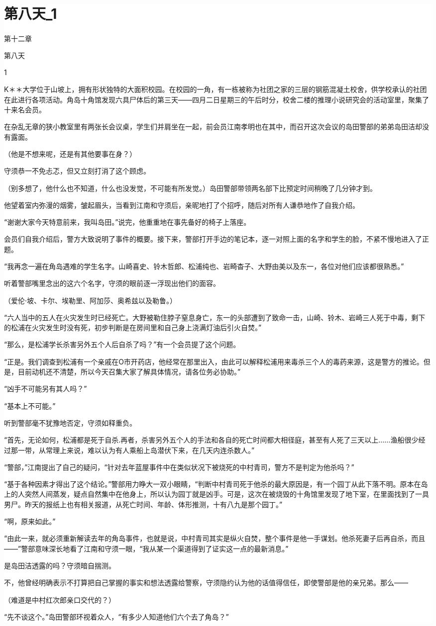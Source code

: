 # 第八天_1

第十二章

第八天

1

K＊＊大学位于山坡上，拥有形状独特的大面积校园。在校园的一角，有一栋被称为社团之家的三层的钢筋混凝土校舍，供学校承认的社团在此进行各项活动。角岛十角馆发现六具尸体后的第三天——四月二日星期三的午后时分，校舍二楼的推理小说研究会的活动室里，聚集了十来名会员。

在杂乱无章的狭小教室里有两张长会议桌，学生们并肩坐在一起，前会员江南孝明也在其中，而召开这次会议的岛田警部的弟弟岛田洁却没有露面。

（他是不想来呢，还是有其他要事在身？）

守须恭一不免忐忑，但又立刻打消了这个顾虑。

（别多想了，他什么也不知道，什么也没发觉，不可能有所发觉。）岛田警部带领两名部下比预定时间稍晚了几分钟才到。

他望着室内弥漫的烟雾，皱起眉头，当看到江南和守须后，亲昵地打了个招呼，随后对所有人谦恭地作了自我介绍。

“谢谢大家今天特意前来，我叫岛田。”说完，他重重地在事先备好的椅子上落座。

会员们自我介绍后，警方大致说明了事件的概要。接下来，警部打开手边的笔记本，逐一对照上面的名字和学生的脸，不紧不慢地进入了正题。

“我再念一遍在角岛遇难的学生名字。山崎喜史、铃木哲郎、松浦纯也、岩畸杳子、大野由美以及东一，各位对他们应该都很熟悉。”

听着警部嘴里念出的这六个名字，守须的眼前逐一浮现出他们的面容。

（爱伦·坡、卡尔、埃勒里、阿加莎、奥希兹以及勒鲁。）

“六人当中的五人在火灾发生时已经死亡。大野被勒住脖子窒息身亡，东一的头部遭到了致命一击，山崎、铃木、岩崎三人死于中毒，剩下的松浦在火灾发生时没有死，初步判断是在房间里和自己身上浇满灯油后引火自焚。”

“那么，是松浦学长杀害另外五个人后自杀了吗？”有一个会员提了这个问题。

“正是。我们调查到松浦有一个亲戚在O市开药店，他经常在那里出入，由此可以解释松浦用来毒杀三个人的毒药来源，这是警方的推论。但是，目前动机还不清楚，所以今天召集大家了解具体情况，请各位务必协助。”

“凶手不可能另有其人吗？”

“基本上不可能。”

听到警部毫不犹豫地否定，守须如释重负。

“首先，无论如何，松浦都是死于自杀.再者，杀害另外五个人的手法和各自的死亡时间都大相径庭，甚至有人死了三天以上……渔船很少经过那一带，从常理上来说，难以认为有人乘船上岛潜伏下来，在几天内连杀数人。”

“警部，”江南提出了自己的疑问，“针对去年蓝屋事件中在类似状况下被烧死的中村青司，警方不是判定为他杀吗？”

“基于各种因素才得出了这个结论。”警部用力睁大一双小眼睛，“判断中村青司死于他杀的最大原因是，有一个园丁从此下落不明。原本在岛上的人突然人间蒸发，疑点自然集中在他身上，所以认为园丁就是凶手。可是，这次在被烧毁的十角馆里发现了地下室，在里面找到了一具男尸。昨天的报纸上也有相关报道，从死亡时间、年龄、体形推测，十有八九是那个园丁。”

“啊，原来如此。”

“由此一来，就必须重新解读去年的角岛事件，也就是说，中村青司其实是纵火自焚，整个事件是他一手谋划。他杀死妻子后再自杀，而且——”警部意味深长地看了江南和守须一眼，“我从某一个渠道得到了证实这一点的最新消息。”

是岛田洁透露的吗？守须暗自揣测。

不，他曾经明确表示不打算把自己掌握的事实和想法透露给警察，守须隐约认为他的话值得信任，即使警部是他的亲兄弟。那么——

（难道是中村红次郎亲口交代的？）

“先不谈这个。”岛田警部环视着众人，“有多少人知道他们六个去了角岛？”

